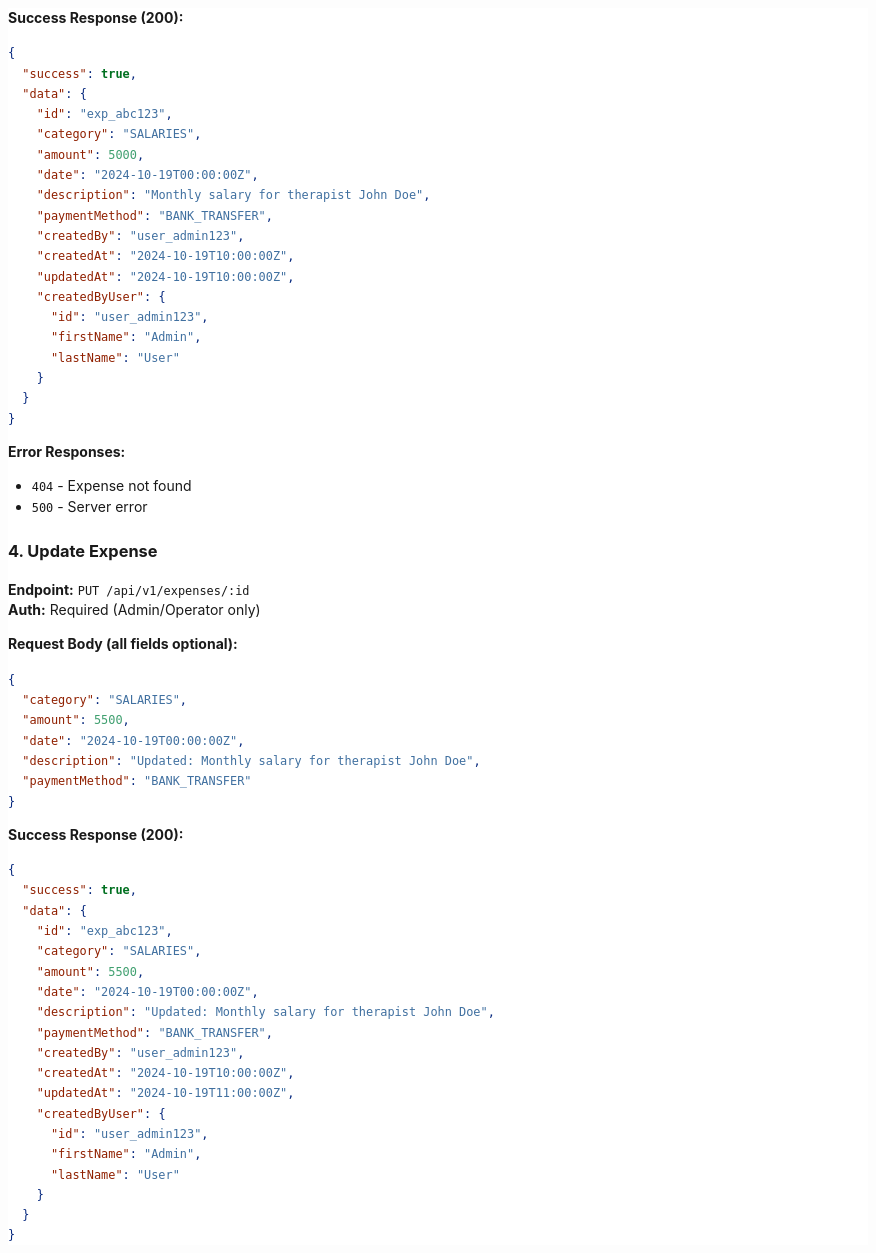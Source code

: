 **Success Response (200):**
```json
{
  "success": true,
  "data": {
    "id": "exp_abc123",
    "category": "SALARIES",
    "amount": 5000,
    "date": "2024-10-19T00:00:00Z",
    "description": "Monthly salary for therapist John Doe",
    "paymentMethod": "BANK_TRANSFER",
    "createdBy": "user_admin123",
    "createdAt": "2024-10-19T10:00:00Z",
    "updatedAt": "2024-10-19T10:00:00Z",
    "createdByUser": {
      "id": "user_admin123",
      "firstName": "Admin",
      "lastName": "User"
    }
  }
}
```

**Error Responses:**
- `404` - Expense not found
- `500` - Server error

### 4. Update Expense
**Endpoint:** `PUT /api/v1/expenses/:id`  
**Auth:** Required (Admin/Operator only)

**Request Body (all fields optional):**
```json
{
  "category": "SALARIES",
  "amount": 5500,
  "date": "2024-10-19T00:00:00Z",
  "description": "Updated: Monthly salary for therapist John Doe",
  "paymentMethod": "BANK_TRANSFER"
}
```

**Success Response (200):**
```json
{
  "success": true,
  "data": {
    "id": "exp_abc123",
    "category": "SALARIES",
    "amount": 5500,
    "date": "2024-10-19T00:00:00Z",
    "description": "Updated: Monthly salary for therapist John Doe",
    "paymentMethod": "BANK_TRANSFER",
    "createdBy": "user_admin123",
    "createdAt": "2024-10-19T10:00:00Z",
    "updatedAt": "2024-10-19T11:00:00Z",
    "createdByUser": {
      "id": "user_admin123",
      "firstName": "Admin",
      "lastName": "User"
    }
  }
}
```
